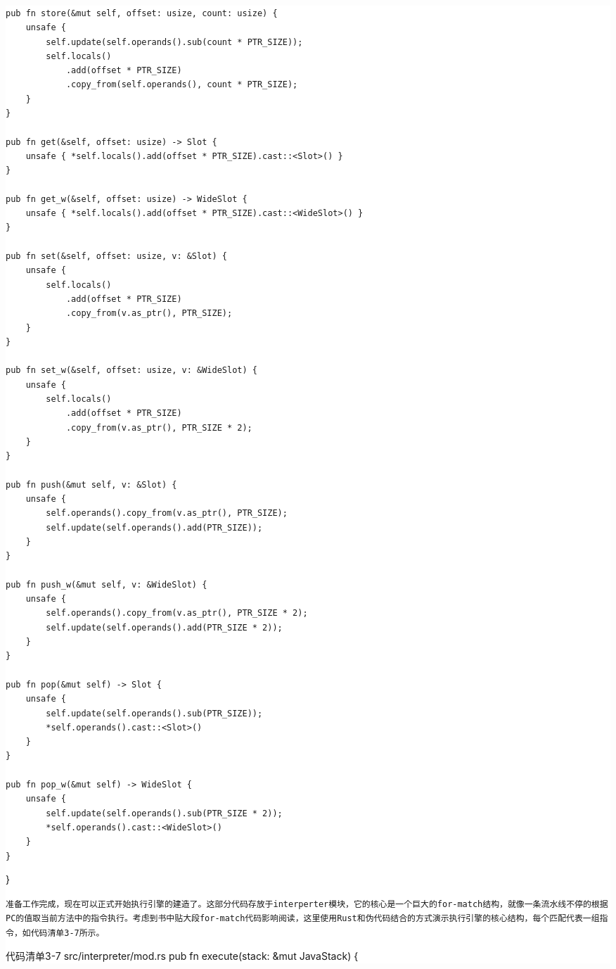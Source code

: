     pub fn store(&mut self, offset: usize, count: usize) {
        unsafe {
            self.update(self.operands().sub(count * PTR_SIZE));
            self.locals()
                .add(offset * PTR_SIZE)
                .copy_from(self.operands(), count * PTR_SIZE);
        }
    }

    pub fn get(&self, offset: usize) -> Slot {
        unsafe { *self.locals().add(offset * PTR_SIZE).cast::<Slot>() }
    }

    pub fn get_w(&self, offset: usize) -> WideSlot {
        unsafe { *self.locals().add(offset * PTR_SIZE).cast::<WideSlot>() }
    }

    pub fn set(&self, offset: usize, v: &Slot) {
        unsafe {
            self.locals()
                .add(offset * PTR_SIZE)
                .copy_from(v.as_ptr(), PTR_SIZE);
        }
    }

    pub fn set_w(&self, offset: usize, v: &WideSlot) {
        unsafe {
            self.locals()
                .add(offset * PTR_SIZE)
                .copy_from(v.as_ptr(), PTR_SIZE * 2);
        }
    }

    pub fn push(&mut self, v: &Slot) {
        unsafe {
            self.operands().copy_from(v.as_ptr(), PTR_SIZE);
            self.update(self.operands().add(PTR_SIZE));
        }
    }

    pub fn push_w(&mut self, v: &WideSlot) {
        unsafe {
            self.operands().copy_from(v.as_ptr(), PTR_SIZE * 2);
            self.update(self.operands().add(PTR_SIZE * 2));
        }
    }

    pub fn pop(&mut self) -> Slot {
        unsafe {
            self.update(self.operands().sub(PTR_SIZE));
            *self.operands().cast::<Slot>()
        }
    }

    pub fn pop_w(&mut self) -> WideSlot {
        unsafe {
            self.update(self.operands().sub(PTR_SIZE * 2));
            *self.operands().cast::<WideSlot>()
        }
    }
}
```
准备工作完成，现在可以正式开始执行引擎的建造了。这部分代码存放于interperter模块，它的核心是一个巨大的for-match结构，就像一条流水线不停的根据PC的值取当前方法中的指令执行。考虑到书中贴大段for-match代码影响阅读，这里使用Rust和伪代码结合的方式演示执行引擎的核心结构，每个匹配代表一组指令，如代码清单3-7所示。

```
代码清单3-7 src/interpreter/mod.rs
pub fn execute(stack: &mut JavaStack) {
